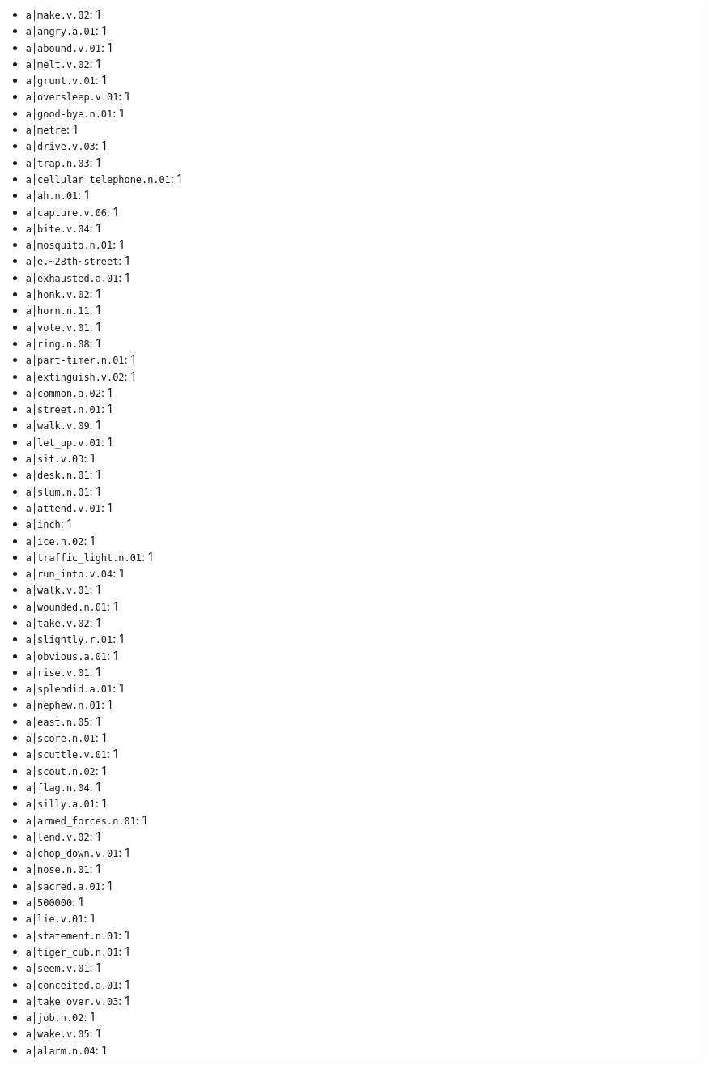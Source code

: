 - `a│make.v.02`: 1
- `a│angry.a.01`: 1
- `a│abound.v.01`: 1
- `a│melt.v.02`: 1
- `a│grunt.v.01`: 1
- `a│oversleep.v.01`: 1
- `a│good-bye.n.01`: 1
- `a│metre`: 1
- `a│drive.v.03`: 1
- `a│trap.n.03`: 1
- `a│cellular_telephone.n.01`: 1
- `a│ah.n.01`: 1
- `a│capture.v.06`: 1
- `a│bite.v.04`: 1
- `a│mosquito.n.01`: 1
- `a│e.~28th~street`: 1
- `a│exhausted.a.01`: 1
- `a│honk.v.02`: 1
- `a│horn.n.11`: 1
- `a│vote.v.01`: 1
- `a│ring.n.08`: 1
- `a│part-timer.n.01`: 1
- `a│extinguish.v.02`: 1
- `a│common.a.02`: 1
- `a│street.n.01`: 1
- `a│walk.v.09`: 1
- `a│let_up.v.01`: 1
- `a│sit.v.03`: 1
- `a│desk.n.01`: 1
- `a│slum.n.01`: 1
- `a│attend.v.01`: 1
- `a│inch`: 1
- `a│ice.n.02`: 1
- `a│traffic_light.n.01`: 1
- `a│run_into.v.04`: 1
- `a│walk.v.01`: 1
- `a│wounded.n.01`: 1
- `a│take.v.02`: 1
- `a│slightly.r.01`: 1
- `a│obvious.a.01`: 1
- `a│rise.v.01`: 1
- `a│splendid.a.01`: 1
- `a│nephew.n.01`: 1
- `a│east.n.05`: 1
- `a│score.n.01`: 1
- `a│scuttle.v.01`: 1
- `a│scout.n.02`: 1
- `a│flag.n.04`: 1
- `a│silly.a.01`: 1
- `a│armed_forces.n.01`: 1
- `a│lend.v.02`: 1
- `a│chop_down.v.01`: 1
- `a│nose.n.01`: 1
- `a│sacred.a.01`: 1
- `a│500000`: 1
- `a│lie.v.01`: 1
- `a│statement.n.01`: 1
- `a│tiger_cub.n.01`: 1
- `a│seem.v.01`: 1
- `a│conceited.a.01`: 1
- `a│take_over.v.03`: 1
- `a│job.n.02`: 1
- `a│wake.v.05`: 1
- `a│alarm.n.04`: 1